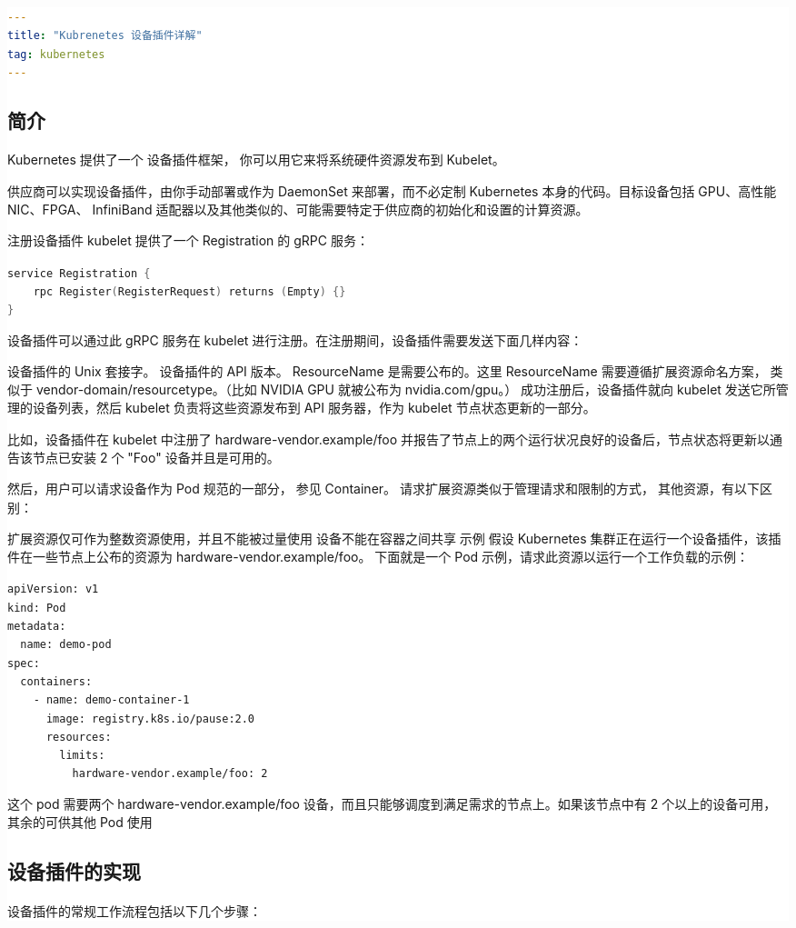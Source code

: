 ```yaml
---
title: "Kubrenetes 设备插件详解"
tag: kubernetes
---
```


## 简介
Kubernetes 提供了一个 设备插件框架， 你可以用它来将系统硬件资源发布到 Kubelet。

供应商可以实现设备插件，由你手动部署或作为 DaemonSet 来部署，而不必定制 Kubernetes 本身的代码。目标设备包括 GPU、高性能 NIC、FPGA、 InfiniBand 适配器以及其他类似的、可能需要特定于供应商的初始化和设置的计算资源。

注册设备插件
kubelet 提供了一个 Registration 的 gRPC 服务：
```go
service Registration {
	rpc Register(RegisterRequest) returns (Empty) {}
}
```
设备插件可以通过此 gRPC 服务在 kubelet 进行注册。在注册期间，设备插件需要发送下面几样内容：

设备插件的 Unix 套接字。
设备插件的 API 版本。
ResourceName 是需要公布的。这里 ResourceName 需要遵循扩展资源命名方案， 类似于 vendor-domain/resourcetype。（比如 NVIDIA GPU 就被公布为 nvidia.com/gpu。）
成功注册后，设备插件就向 kubelet 发送它所管理的设备列表，然后 kubelet 负责将这些资源发布到 API 服务器，作为 kubelet 节点状态更新的一部分。

比如，设备插件在 kubelet 中注册了 hardware-vendor.example/foo 并报告了节点上的两个运行状况良好的设备后，节点状态将更新以通告该节点已安装 2 个 "Foo" 设备并且是可用的。

然后，用户可以请求设备作为 Pod 规范的一部分， 参见 Container。 请求扩展资源类似于管理请求和限制的方式， 其他资源，有以下区别：

扩展资源仅可作为整数资源使用，并且不能被过量使用
设备不能在容器之间共享
示例
假设 Kubernetes 集群正在运行一个设备插件，该插件在一些节点上公布的资源为 hardware-vendor.example/foo。 下面就是一个 Pod 示例，请求此资源以运行一个工作负载的示例：
```shell
apiVersion: v1
kind: Pod
metadata:
  name: demo-pod
spec:
  containers:
    - name: demo-container-1
      image: registry.k8s.io/pause:2.0
      resources:
        limits:
          hardware-vendor.example/foo: 2
```
这个 pod 需要两个 hardware-vendor.example/foo 设备，而且只能够调度到满足需求的节点上。如果该节点中有 2 个以上的设备可用，其余的可供其他 Pod 使用

## 设备插件的实现
设备插件的常规工作流程包括以下几个步骤：
